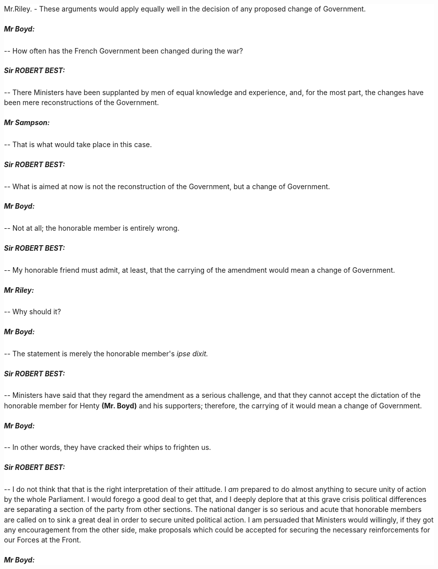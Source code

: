 Mr.Riley. - These arguments would apply equally well in the decision of any proposed change of Government. 

##### Mr Boyd:

-- How often has the French Government been changed during the war? 

##### Sir ROBERT BEST:

-- There Ministers have been supplanted by men of equal knowledge and experience, and, for the most part, the changes have been mere reconstructions of the Government. 

##### Mr Sampson:

-- That is what would take place in this case. 

##### Sir ROBERT BEST:

-- What is aimed at now is not the reconstruction of the Government, but a change of Government. 

##### Mr Boyd:

-- Not at all; the honorable member is entirely wrong. 

##### Sir ROBERT BEST:

-- My honorable friend must admit, at least, that the carrying of the amendment would mean a change of Government. 

##### Mr Riley:

-- Why should it? 

##### Mr Boyd:

-- The statement is merely the honorable member's  *ipse dixit.* 

##### Sir ROBERT BEST:

-- Ministers have said that they regard the amendment as a serious challenge, and that they cannot accept the dictation of the honorable member for Henty  **(Mr. Boyd)**  and his supporters; therefore, the carrying of it would mean a change of Government. 

##### Mr Boyd:

-- In other words, they have cracked their whips to frighten us. 

##### Sir ROBERT BEST:

-- I do not think that that is the right interpretation of their attitude. I  *am*  prepared to do almost anything to secure unity of action by the whole Parliament. I would forego a good deal to get that, and I deeply deplore that at this grave crisis political differences are separating a section of the party from other sections. The national danger is so serious and acute that honorable members are called on to sink a great deal in order to secure united political action. I am persuaded that Ministers would willingly, if they got any encouragement from the other side, make proposals which could be accepted for securing the necessary reinforcements for our Forces at the Front. 

##### Mr Boyd:

